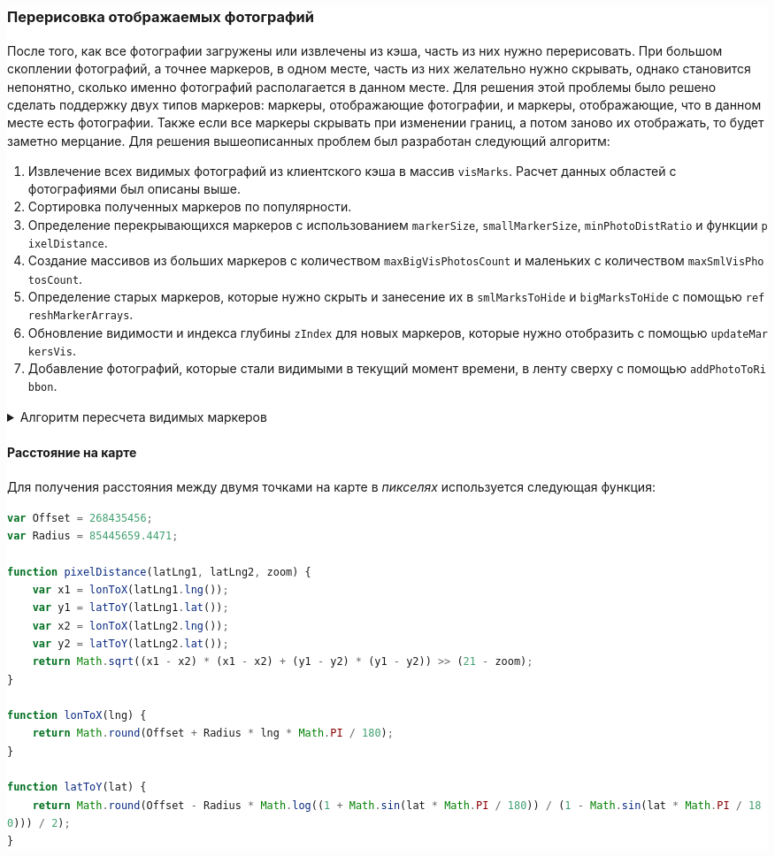 ### Перерисовка отображаемых фотографий

После того, как все фотографии загружены или извлечены из кэша, часть из них
нужно перерисовать. При большом скоплении фотографий, а точнее маркеров,
в одном месте, часть из них желательно нужно скрывать, однако становится непонятно,
сколько именно фотографий располагается в данном месте. Для решения этой проблемы
было решено сделать поддержку двух типов маркеров: маркеры,
отображающие фотографии, и маркеры, отображающие, что в данном месте есть фотографии.
Также если все маркеры скрывать при изменении границ, а потом заново их отображать,
то будет заметно мерцание. Для решения вышеописанных проблем
был разработан следующий алгоритм:

1. Извлечение всех видимых фотографий из клиентского кэша в массив `visMarks`.
Расчет данных областей с фотографиями был описаны выше.
2. Сортировка полученных маркеров по популярности.
3. Определение перекрывающихся маркеров с использованием `markerSize`,
`smallMarkerSize`, `minPhotoDistRatio` и функции `pixelDistance`.
4. Создание массивов из больших маркеров с количеством `maxBigVisPhotosCount`
и маленьких с количеством `maxSmlVisPhotosCount`.
5. Определение старых маркеров, которые нужно скрыть и занесение их
в `smlMarksToHide` и `bigMarksToHide` c помощью `refreshMarkerArrays`.
6. Обновление видимости и индекса глубины `zIndex` для новых маркеров,
которые нужно отобразить с помощью `updateMarkersVis`.
7. Добавление фотографий, которые стали видимыми в текущий момент времени,
в ленту сверху с помощью `addPhotoToRibbon`.

<details><summary>Алгоритм пересчета видимых маркеров</summary></details>

#### Расстояние на карте

Для получения расстояния между двумя точками на карте в _пикселях_
используется следующая функция:

```JavaScript
var Offset = 268435456;
var Radius = 85445659.4471;

function pixelDistance(latLng1, latLng2, zoom) {
    var x1 = lonToX(latLng1.lng());
    var y1 = latToY(latLng1.lat());
    var x2 = lonToX(latLng2.lng());
    var y2 = latToY(latLng2.lat());
    return Math.sqrt((x1 - x2) * (x1 - x2) + (y1 - y2) * (y1 - y2)) >> (21 - zoom);
}

function lonToX(lng) {
    return Math.round(Offset + Radius * lng * Math.PI / 180);
}

function latToY(lat) {
    return Math.round(Offset - Radius * Math.log((1 + Math.sin(lat * Math.PI / 180)) / (1 - Math.sin(lat * Math.PI / 180))) / 2);
}
```
